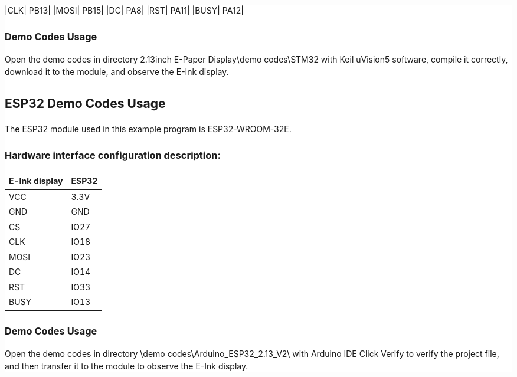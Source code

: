 |CLK|	PB13|
|MOSI|	PB15|
|DC|	PA8|
|RST|	PA11|
|BUSY|	PA12|
### Demo Codes Usage
Open the demo codes in directory 2.13inch E-Paper Display\demo codes\STM32 with Keil uVision5 software, compile it correctly, download it to the module, and observe the E-Ink display.<br>

##  ESP32 Demo Codes Usage
The ESP32 module used in this example program is ESP32-WROOM-32E.<br>

### Hardware interface configuration description:<br>
|E-Ink display	|ESP32|
|----------------------|-------|
|VCC	|3.3V|
|GND	|GND|
|CS	|IO27|
|CLK	|IO18|
|MOSI	|IO23|
|DC	|IO14|
|RST	|IO33|
|BUSY	|IO13|
### Demo Codes Usage
Open the demo codes in directory \demo codes\Arduino_ESP32_2.13_V2\ with Arduino IDE Click Verify to verify the project file, and then transfer it to the module to observe the E-Ink display.<br>
